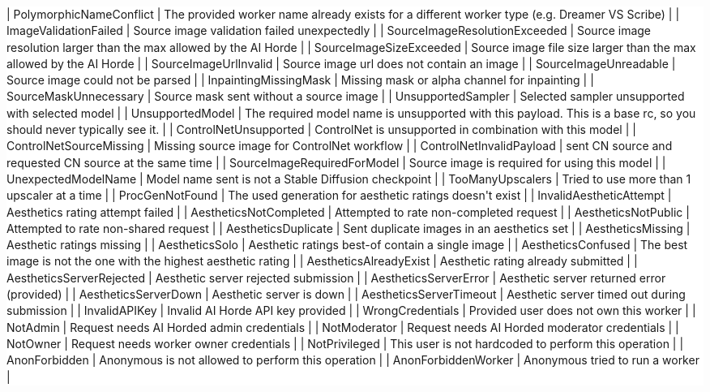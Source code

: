 | PolymorphicNameConflict | The provided worker name already exists for a different worker type (e.g. Dreamer VS Scribe) |
| ImageValidationFailed | Source image validation failed unexpectedly |
| SourceImageResolutionExceeded | Source image resolution larger than the max allowed by the AI Horde |
| SourceImageSizeExceeded | Source image file size larger than the max allowed by the AI Horde |
| SourceImageUrlInvalid | Source image url does not contain an image |
| SourceImageUnreadable | Source image could not be parsed |
| InpaintingMissingMask | Missing mask or alpha channel for inpainting |
| SourceMaskUnnecessary | Source mask sent without a source image |
| UnsupportedSampler | Selected sampler unsupported with selected model |
| UnsupportedModel | The required model name is unsupported with this payload. This is a base rc, so you should never typically see it. |
| ControlNetUnsupported | ControlNet is unsupported in combination with this model |
| ControlNetSourceMissing | Missing source image for ControlNet workflow |
| ControlNetInvalidPayload | sent CN source and requested CN source at the same time |
| SourceImageRequiredForModel | Source image is required for using this model |
| UnexpectedModelName | Model name sent is not a Stable Diffusion checkpoint |
| TooManyUpscalers | Tried to use more than 1 upscaler at a time |
| ProcGenNotFound | The used generation for aesthetic ratings doesn't exist |
| InvalidAestheticAttempt | Aesthetics rating attempt failed |
| AestheticsNotCompleted | Attempted to rate non-completed request |
| AestheticsNotPublic | Attempted to rate non-shared request |
| AestheticsDuplicate | Sent duplicate images in an aesthetics set |
| AestheticsMissing | Aesthetic ratings missing |
| AestheticsSolo | Aesthetic ratings best-of contain a single image |
| AestheticsConfused | The best image is not the one with the highest aesthetic rating |
| AestheticsAlreadyExist | Aesthetic rating already submitted |
| AestheticsServerRejected | Aesthetic server rejected submission |
| AestheticsServerError | Aesthetic server returned error (provided) |
| AestheticsServerDown | Aesthetic server is down |
| AestheticsServerTimeout | Aesthetic server timed out during submission |
| InvalidAPIKey | Invalid AI Horde API key provided |
| WrongCredentials | Provided user does not own this worker |
| NotAdmin | Request needs AI Horded admin credentials |
| NotModerator | Request needs AI Horded moderator credentials |
| NotOwner | Request needs worker owner credentials |
| NotPrivileged | This user is not hardcoded to perform this operation |
| AnonForbidden | Anonymous is not allowed to perform this operation |
| AnonForbiddenWorker | Anonymous tried to run a worker |